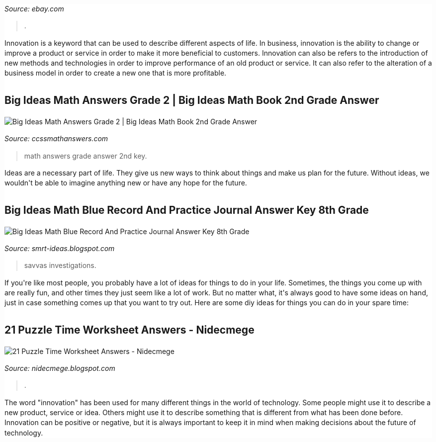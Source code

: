 _Source: ebay.com_

>. 

	

Innovation is a keyword that can be used to describe different aspects of life. In business, innovation is the ability to change or improve a product or service in order to make it more beneficial to customers. Innovation can also be refers to the introduction of new methods and technologies in order to improve performance of an old product or service. It can also refer to the alteration of a business model in order to create a new one that is more profitable.

    
## Big Ideas Math Answers Grade 2 | Big Ideas Math Book 2nd Grade Answer

<img loading=lazy src="https://ccssmathanswers.com/wp-content/uploads/2020/12/Big-Ideas-Math-Answers-Grade-2-1024x576.png" onerror="this.onerror=null;this.src='https://tse2.mm.bing.net/th?id=OIP.Gq8J5BQTmymdu-SzJwusEgHaEK&amp;pid=15.1';" alt="Big Ideas Math Answers Grade 2 | Big Ideas Math Book 2nd Grade Answer">

_Source: ccssmathanswers.com_

>math answers grade answer 2nd key. 

	

Ideas are a necessary part of life. They give us new ways to think about things and make us plan for the future. Without ideas, we wouldn't be able to imagine anything new or have any hope for the future.

    
## Big Ideas Math Blue Record And Practice Journal Answer Key 8th Grade

<img loading=lazy src="https://assets.pearsonschool.com/prodImages/0328697559.png" onerror="this.onerror=null;this.src='https://tse3.mm.bing.net/th?id=OIP.38yC8wZHjy01Flz5y4XncQAAAA&amp;pid=15.1';" alt="Big Ideas Math Blue Record And Practice Journal Answer Key 8th Grade">

_Source: smrt-ideas.blogspot.com_

>savvas investigations. 

	

If you're like most people, you probably have a lot of ideas for things to do in your life. Sometimes, the things you come up with are really fun, and other times they just seem like a lot of work. But no matter what, it's always good to have some ideas on hand, just in case something comes up that you want to try out. Here are some diy ideas for things you can do in your spare time: 

    
## 21 Puzzle Time Worksheet Answers - Nidecmege

<img loading=lazy src="https://lh3.googleusercontent.com/proxy/hCGwXMNE31roHEzJOa539Cnb8BoRvF5N1OIs_jXJMVoPXht_ac6M6E81lEKs5KToBhlf6Wuir76qgfopVEDMG3Zsk7O_VNEoyFb1Skjx2TRLrswswWBmkTf-ifo9pH8=s0-d" onerror="this.onerror=null;this.src='https://tse3.mm.bing.net/th?id=OIP.8uKMDRjFzPvuzuKbsObhPwAAAA&amp;pid=15.1';" alt="21 Puzzle Time Worksheet Answers - Nidecmege">

_Source: nidecmege.blogspot.com_

>. 

	

The word "innovation" has been used for many different things in the world of technology. Some people might use it to describe a new product, service or idea. Others might use it to describe something that is different from what has been done before. Innovation can be positive or negative, but it is always important to keep it in mind when making decisions about the future of technology.
